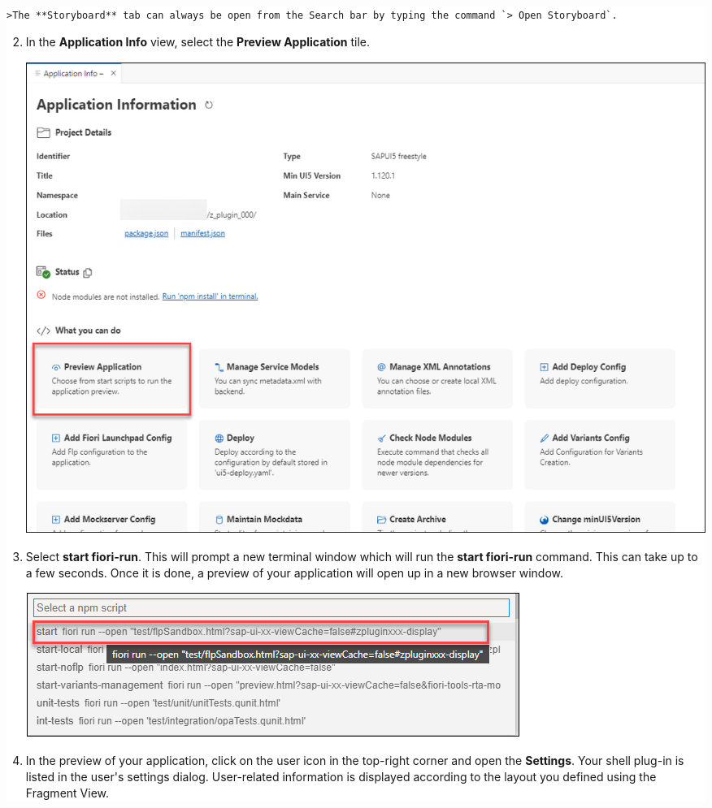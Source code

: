     >The **Storyboard** tab can always be open from the Search bar by typing the command `> Open Storyboard`.

2. In the **Application Info** view, select the **Preview Application** tile.

    ![Preview application 2](Preview_app_1_2.png)

3. Select **start fiori-run**. This will prompt a new terminal window which will run the **start fiori-run** command. This can take up to a few seconds. Once it is done, a preview of your application will open up in a new browser window.

    ![Preview application - start fiori run](Preview_app_2.png)

4. In the preview of your application, click on the user icon in the top-right corner and open the **Settings**. Your shell plug-in is listed in the user's settings dialog. User-related information is displayed according to the layout you defined using the Fragment View.
